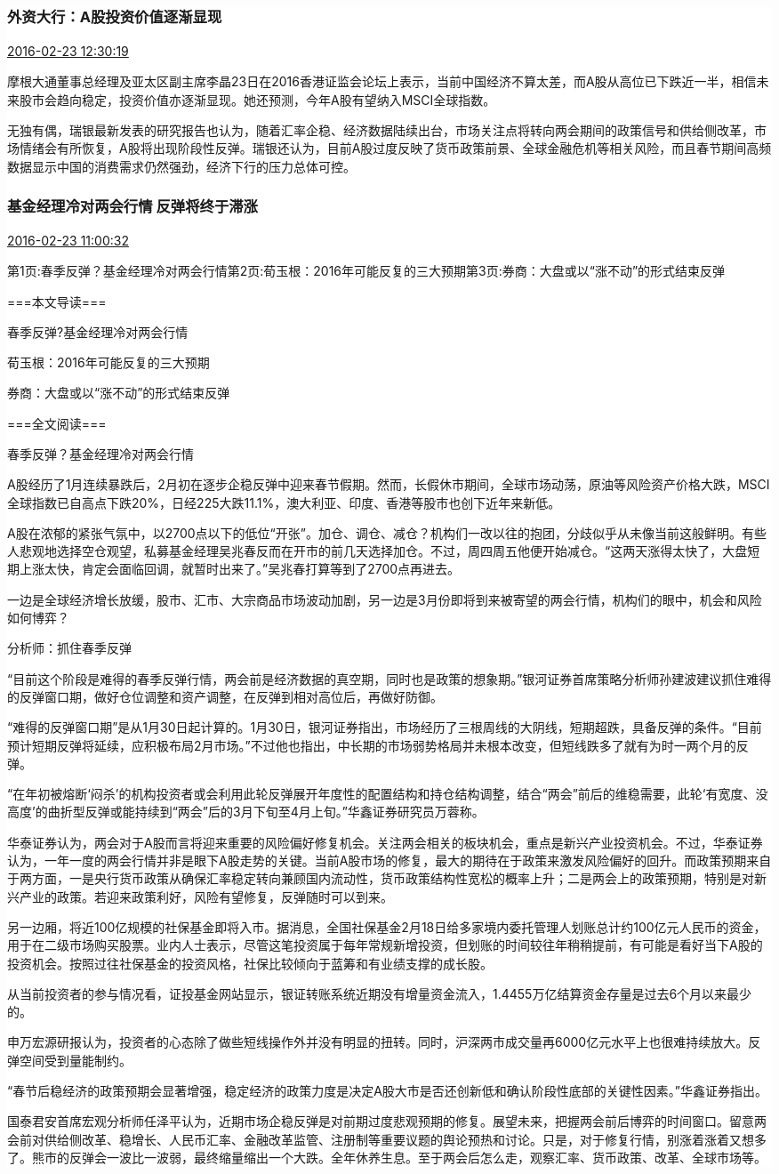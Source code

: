 ### 外资大行：A股投资价值逐渐显现
[2016-02-23 12:30:19](http://stock.stockstar.com/SS2016022300002284.shtml)
 
摩根大通董事总经理及亚太区副主席李晶23日在2016香港证监会论坛上表示，当前中国经济不算太差，而A股从高位已下跌近一半，相信未来股市会趋向稳定，投资价值亦逐渐显现。她还预测，今年A股有望纳入MSCI全球指数。
                                                                                 
无独有偶，瑞银最新发表的研究报告也认为，随着汇率企稳、经济数据陆续出台，市场关注点将转向两会期间的政策信号和供给侧改革，市场情绪会有所恢复，A股将出现阶段性反弹。瑞银还认为，目前A股过度反映了货币政策前景、全球金融危机等相关风险，而且春节期间高频数据显示中国的消费需求仍然强劲，经济下行的压力总体可控。
                                                                                 

 

 
### 基金经理冷对两会行情 反弹将终于滞涨
[2016-02-23 11:00:32](http://stock.stockstar.com/SS2016022300002129.shtml)
 
第1页:春季反弹？基金经理冷对两会行情第2页:荀玉根：2016年可能反复的三大预期第3页:券商：大盘或以“涨不动”的形式结束反弹
                                                                                 
===本文导读===
                                                                                 
春季反弹?基金经理冷对两会行情
                                                                                 
荀玉根：2016年可能反复的三大预期
                                                                                 
券商：大盘或以“涨不动”的形式结束反弹
                                                                                 
===全文阅读===
                                                                                 
春季反弹？基金经理冷对两会行情
                                                                                 
A股经历了1月连续暴跌后，2月初在逐步企稳反弹中迎来春节假期。然而，长假休市期间，全球市场动荡，原油等风险资产价格大跌，MSCI全球指数已自高点下跌20%，日经225大跌11.1%，澳大利亚、印度、香港等股市也创下近年来新低。
                                                                                 
A股在浓郁的紧张气氛中，以2700点以下的低位“开张”。加仓、调仓、减仓？机构们一改以往的抱团，分歧似乎从未像当前这般鲜明。有些人悲观地选择空仓观望，私募基金经理吴兆春反而在开市的前几天选择加仓。不过，周四周五他便开始减仓。“这两天涨得太快了，大盘短期上涨太快，肯定会面临回调，就暂时出来了。”吴兆春打算等到了2700点再进去。
                                                                                 
一边是全球经济增长放缓，股市、汇市、大宗商品市场波动加剧，另一边是3月份即将到来被寄望的两会行情，机构们的眼中，机会和风险如何博弈？
                                                                                 
分析师：抓住春季反弹
                                                                                 
“目前这个阶段是难得的春季反弹行情，两会前是经济数据的真空期，同时也是政策的想象期。”银河证券首席策略分析师孙建波建议抓住难得的反弹窗口期，做好仓位调整和资产调整，在反弹到相对高位后，再做好防御。
                                                                                 
“难得的反弹窗口期”是从1月30日起计算的。1月30日，银河证券指出，市场经历了三根周线的大阴线，短期超跌，具备反弹的条件。“目前预计短期反弹将延续，应积极布局2月市场。”不过他也指出，中长期的市场弱势格局并未根本改变，但短线跌多了就有为时一两个月的反弹。
                                                                                 
“在年初被熔断‘闷杀’的机构投资者或会利用此轮反弹展开年度性的配置结构和持仓结构调整，结合“两会”前后的维稳需要，此轮‘有宽度、没高度’的曲折型反弹或能持续到“两会”后的3月下旬至4月上旬。”华鑫证券研究员万蓉称。
                                                                                 
华泰证券认为，两会对于A股而言将迎来重要的风险偏好修复机会。关注两会相关的板块机会，重点是新兴产业投资机会。不过，华泰证券认为，一年一度的两会行情并非是眼下A股走势的关键。当前A股市场的修复，最大的期待在于政策来激发风险偏好的回升。而政策预期来自于两方面，一是央行货币政策从确保汇率稳定转向兼顾国内流动性，货币政策结构性宽松的概率上升；二是两会上的政策预期，特别是对新兴产业的政策。若迎来政策利好，风险有望修复，反弹随时可以到来。
                                                                                 
另一边厢，将近100亿规模的社保基金即将入市。据消息，全国社保基金2月18日给多家境内委托管理人划账总计约100亿元人民币的资金，用于在二级市场购买股票。业内人士表示，尽管这笔投资属于每年常规新增投资，但划账的时间较往年稍稍提前，有可能是看好当下A股的投资机会。按照过往社保基金的投资风格，社保比较倾向于蓝筹和有业绩支撑的成长股。
                                                                                 
从当前投资者的参与情况看，证投基金网站显示，银证转账系统近期没有增量资金流入，1.4455万亿结算资金存量是过去6个月以来最少的。
                                                                                 
申万宏源研报认为，投资者的心态除了做些短线操作外并没有明显的扭转。同时，沪深两市成交量再6000亿元水平上也很难持续放大。反弹空间受到量能制约。
                                                                                 
“春节后稳经济的政策预期会显著增强，稳定经济的政策力度是决定A股大市是否还创新低和确认阶段性底部的关键性因素。”华鑫证券指出。
                                                                                 
国泰君安首席宏观分析师任泽平认为，近期市场企稳反弹是对前期过度悲观预期的修复。展望未来，把握两会前后博弈的时间窗口。留意两会前对供给侧改革、稳增长、人民币汇率、金融改革监管、注册制等重要议题的舆论预热和讨论。只是，对于修复行情，别涨着涨着又想多了。熊市的反弹会一波比一波弱，最终缩量缩出一个大跌。全年休养生息。至于两会后怎么走，观察汇率、货币政策、改革、全球市场等。
                                                                                 